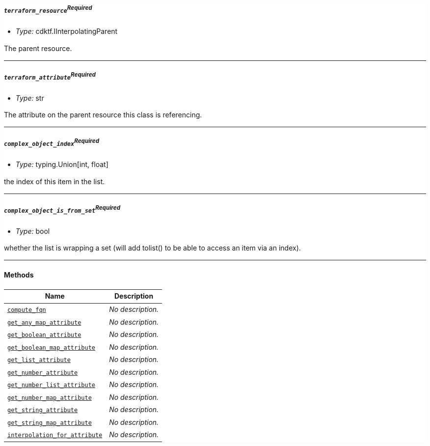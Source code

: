 ##### `terraform_resource`<sup>Required</sup> <a name="terraform_resource" id="@cdktf/provider-gitlab.dataGitlabProjectEnvironments.DataGitlabProjectEnvironmentsEnvironmentsOutputReference.Initializer.parameter.terraformResource"></a>

- *Type:* cdktf.IInterpolatingParent

The parent resource.

---

##### `terraform_attribute`<sup>Required</sup> <a name="terraform_attribute" id="@cdktf/provider-gitlab.dataGitlabProjectEnvironments.DataGitlabProjectEnvironmentsEnvironmentsOutputReference.Initializer.parameter.terraformAttribute"></a>

- *Type:* str

The attribute on the parent resource this class is referencing.

---

##### `complex_object_index`<sup>Required</sup> <a name="complex_object_index" id="@cdktf/provider-gitlab.dataGitlabProjectEnvironments.DataGitlabProjectEnvironmentsEnvironmentsOutputReference.Initializer.parameter.complexObjectIndex"></a>

- *Type:* typing.Union[int, float]

the index of this item in the list.

---

##### `complex_object_is_from_set`<sup>Required</sup> <a name="complex_object_is_from_set" id="@cdktf/provider-gitlab.dataGitlabProjectEnvironments.DataGitlabProjectEnvironmentsEnvironmentsOutputReference.Initializer.parameter.complexObjectIsFromSet"></a>

- *Type:* bool

whether the list is wrapping a set (will add tolist() to be able to access an item via an index).

---

#### Methods <a name="Methods" id="Methods"></a>

| **Name** | **Description** |
| --- | --- |
| <code><a href="#@cdktf/provider-gitlab.dataGitlabProjectEnvironments.DataGitlabProjectEnvironmentsEnvironmentsOutputReference.computeFqn">compute_fqn</a></code> | *No description.* |
| <code><a href="#@cdktf/provider-gitlab.dataGitlabProjectEnvironments.DataGitlabProjectEnvironmentsEnvironmentsOutputReference.getAnyMapAttribute">get_any_map_attribute</a></code> | *No description.* |
| <code><a href="#@cdktf/provider-gitlab.dataGitlabProjectEnvironments.DataGitlabProjectEnvironmentsEnvironmentsOutputReference.getBooleanAttribute">get_boolean_attribute</a></code> | *No description.* |
| <code><a href="#@cdktf/provider-gitlab.dataGitlabProjectEnvironments.DataGitlabProjectEnvironmentsEnvironmentsOutputReference.getBooleanMapAttribute">get_boolean_map_attribute</a></code> | *No description.* |
| <code><a href="#@cdktf/provider-gitlab.dataGitlabProjectEnvironments.DataGitlabProjectEnvironmentsEnvironmentsOutputReference.getListAttribute">get_list_attribute</a></code> | *No description.* |
| <code><a href="#@cdktf/provider-gitlab.dataGitlabProjectEnvironments.DataGitlabProjectEnvironmentsEnvironmentsOutputReference.getNumberAttribute">get_number_attribute</a></code> | *No description.* |
| <code><a href="#@cdktf/provider-gitlab.dataGitlabProjectEnvironments.DataGitlabProjectEnvironmentsEnvironmentsOutputReference.getNumberListAttribute">get_number_list_attribute</a></code> | *No description.* |
| <code><a href="#@cdktf/provider-gitlab.dataGitlabProjectEnvironments.DataGitlabProjectEnvironmentsEnvironmentsOutputReference.getNumberMapAttribute">get_number_map_attribute</a></code> | *No description.* |
| <code><a href="#@cdktf/provider-gitlab.dataGitlabProjectEnvironments.DataGitlabProjectEnvironmentsEnvironmentsOutputReference.getStringAttribute">get_string_attribute</a></code> | *No description.* |
| <code><a href="#@cdktf/provider-gitlab.dataGitlabProjectEnvironments.DataGitlabProjectEnvironmentsEnvironmentsOutputReference.getStringMapAttribute">get_string_map_attribute</a></code> | *No description.* |
| <code><a href="#@cdktf/provider-gitlab.dataGitlabProjectEnvironments.DataGitlabProjectEnvironmentsEnvironmentsOutputReference.interpolationForAttribute">interpolation_for_attribute</a></code> | *No description.* |